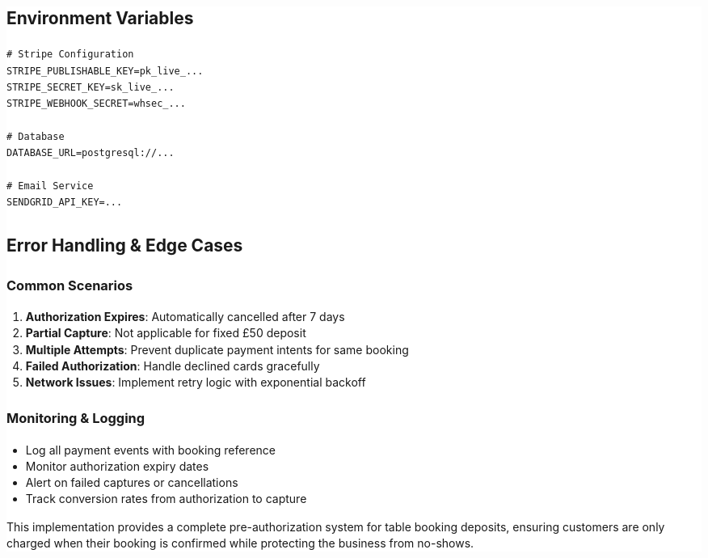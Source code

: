 ## Environment Variables

```env
# Stripe Configuration
STRIPE_PUBLISHABLE_KEY=pk_live_...
STRIPE_SECRET_KEY=sk_live_...
STRIPE_WEBHOOK_SECRET=whsec_...

# Database
DATABASE_URL=postgresql://...

# Email Service
SENDGRID_API_KEY=...
```

## Error Handling & Edge Cases

### Common Scenarios
1. **Authorization Expires**: Automatically cancelled after 7 days
2. **Partial Capture**: Not applicable for fixed £50 deposit
3. **Multiple Attempts**: Prevent duplicate payment intents for same booking
4. **Failed Authorization**: Handle declined cards gracefully
5. **Network Issues**: Implement retry logic with exponential backoff

### Monitoring & Logging
- Log all payment events with booking reference
- Monitor authorization expiry dates
- Alert on failed captures or cancellations
- Track conversion rates from authorization to capture

This implementation provides a complete pre-authorization system for table booking deposits, ensuring customers are only charged when their booking is confirmed while protecting the business from no-shows.